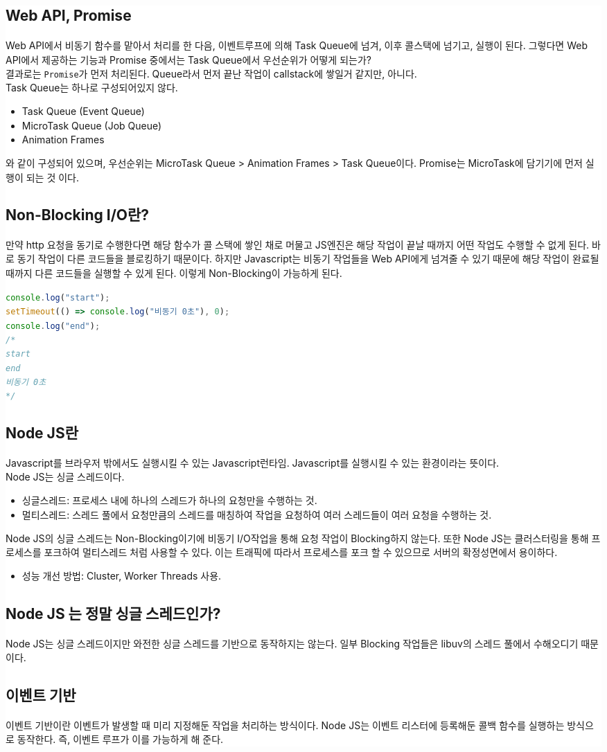 ## Web API, Promise

Web API에서 비동기 함수를 맡아서 처리를 한 다음, 이벤트루프에 의해 Task Queue에 넘겨, 이후 콜스택에 넘기고, 실행이 된다. 그렇다면 Web API에서 제공하는 기능과 Promise 중에서는 Task Queue에서 우선순위가 어떻게 되는가?  
결과로는 <code>Promise</code>가 먼저 처리된다. Queue라서 먼저 끝난 작업이 callstack에 쌓일거 같지만, 아니다.  
Task Queue는 하나로 구성되어있지 않다.

- Task Queue (Event Queue)
- MicroTask Queue (Job Queue)
- Animation Frames

와 같이 구성되어 있으며, 우선순위는 MicroTask Queue > Animation Frames > Task Queue이다. Promise는 MicroTask에 담기기에 먼저 실행이 되는 것 이다.

## Non-Blocking I/O란?

만약 http 요청을 동기로 수행한다면 해당 함수가 콜 스택에 쌓인 채로 머물고 JS엔진은 해당 작업이 끝날 때까지 어떤 작업도 수행할 수 없게 된다. 바로 동기 작업이 다른 코드들을 블로킹하기 때문이다. 하지만 Javascript는 비동기 작업들을 Web API에게 넘겨줄 수 있기 때문에 해당 작업이 완료될 때까지 다른 코드들을 실행할 수 있게 된다. 이렇게 Non-Blocking이 가능하게 된다.

```js
console.log("start");
setTimeout(() => console.log("비동기 0초"), 0);
console.log("end");
/*
start
end
비동기 0초
*/
```

## Node JS란

Javascript를 브라우저 밖에서도 실행시킬 수 있는 Javascript런타임. Javascript를 실행시킬 수 있는 환경이라는 뜻이다.  
Node JS는 싱글 스레드이다.

- 싱글스레드: 프로세스 내에 하나의 스레드가 하나의 요청만을 수행하는 것.
- 멀티스레드: 스레드 풀에서 요청만큼의 스레드를 매칭하여 작업을 요청하여 여러 스레드들이 여러 요청을 수행하는 것.

Node JS의 싱글 스레드는 Non-Blocking이기에 비동기 I/O작업을 통해 요청 작업이 Blocking하지 않는다. 또한 Node JS는 클러스터링을 통해 프로세스를 포크하여 멀티스레드 처럼 사용할 수 있다. 이는 트래픽에 따라서 프로세스를 포크 할 수 있으므로 서버의 확정성면에서 용이하다.

- 성능 개선 방법: Cluster, Worker Threads 사용.

## Node JS 는 정말 싱글 스레드인가?

Node JS는 싱글 스레드이지만 와전한 싱글 스레드를 기반으로 동작하지는 않는다. 일부 Blocking 작업들은 libuv의 스레드 풀에서 수해오디기 때문이다.

## 이벤트 기반

이벤트 기반이란 이벤트가 발생할 때 미리 지정해둔 작업을 처리하는 방식이다. Node JS는 이벤트 리스터에 등록해둔 콜백 함수를 실행하는 방식으로 동작한다. 즉, 이벤트 루프가 이를 가능하게 해 준다.
